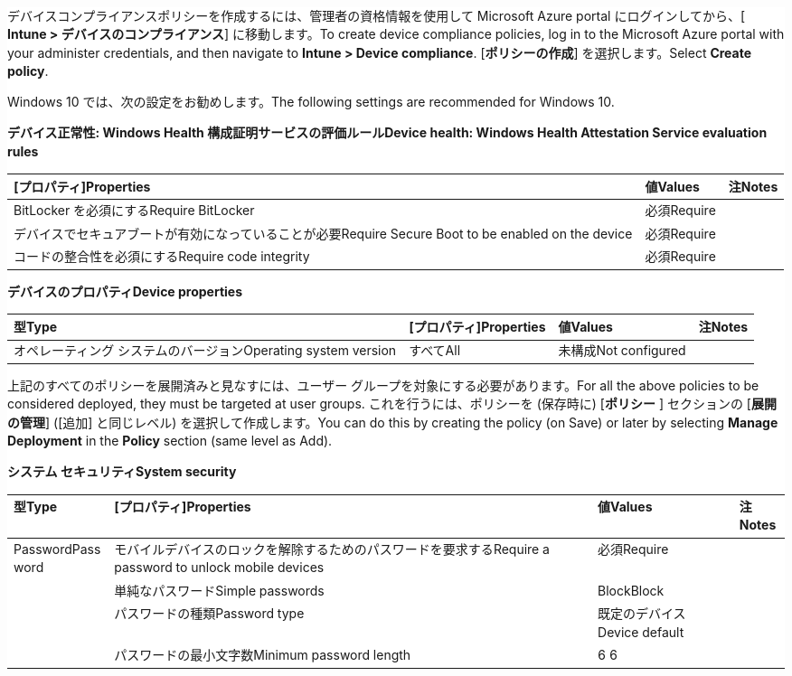 <span data-ttu-id="09e0a-436">デバイスコンプライアンスポリシーを作成するには、管理者の資格情報を使用して Microsoft Azure portal にログインしてから、[ **Intune > デバイスのコンプライアンス**] に移動します。</span><span class="sxs-lookup"><span data-stu-id="09e0a-436">To create device compliance policies, log in to the Microsoft Azure portal with your administer credentials, and then navigate to **Intune > Device compliance**.</span></span> <span data-ttu-id="09e0a-437">[**ポリシーの作成**] を選択します。</span><span class="sxs-lookup"><span data-stu-id="09e0a-437">Select **Create policy**.</span></span>

<span data-ttu-id="09e0a-438">Windows 10 では、次の設定をお勧めします。</span><span class="sxs-lookup"><span data-stu-id="09e0a-438">The following settings are recommended for Windows 10.</span></span>

<span data-ttu-id="09e0a-439">**デバイス正常性: Windows Health 構成証明サービスの評価ルール**</span><span class="sxs-lookup"><span data-stu-id="09e0a-439">**Device health: Windows Health Attestation Service evaluation rules**</span></span>

|<span data-ttu-id="09e0a-440">[プロパティ]</span><span class="sxs-lookup"><span data-stu-id="09e0a-440">Properties</span></span>|<span data-ttu-id="09e0a-441">値</span><span class="sxs-lookup"><span data-stu-id="09e0a-441">Values</span></span>|<span data-ttu-id="09e0a-442">注</span><span class="sxs-lookup"><span data-stu-id="09e0a-442">Notes</span></span>|
|:---------|:-----|:----|
|<span data-ttu-id="09e0a-443">BitLocker を必須にする</span><span class="sxs-lookup"><span data-stu-id="09e0a-443">Require BitLocker</span></span>|<span data-ttu-id="09e0a-444">必須</span><span class="sxs-lookup"><span data-stu-id="09e0a-444">Require</span></span>||
|<span data-ttu-id="09e0a-445">デバイスでセキュアブートが有効になっていることが必要</span><span class="sxs-lookup"><span data-stu-id="09e0a-445">Require Secure Boot to be enabled on the device</span></span>|<span data-ttu-id="09e0a-446">必須</span><span class="sxs-lookup"><span data-stu-id="09e0a-446">Require</span></span>||
|<span data-ttu-id="09e0a-447">コードの整合性を必須にする</span><span class="sxs-lookup"><span data-stu-id="09e0a-447">Require code integrity</span></span>|<span data-ttu-id="09e0a-448">必須</span><span class="sxs-lookup"><span data-stu-id="09e0a-448">Require</span></span>||


<span data-ttu-id="09e0a-449">**デバイスのプロパティ**</span><span class="sxs-lookup"><span data-stu-id="09e0a-449">**Device properties**</span></span>

|<span data-ttu-id="09e0a-450">型</span><span class="sxs-lookup"><span data-stu-id="09e0a-450">Type</span></span>|<span data-ttu-id="09e0a-451">[プロパティ]</span><span class="sxs-lookup"><span data-stu-id="09e0a-451">Properties</span></span>|<span data-ttu-id="09e0a-452">値</span><span class="sxs-lookup"><span data-stu-id="09e0a-452">Values</span></span>|<span data-ttu-id="09e0a-453">注</span><span class="sxs-lookup"><span data-stu-id="09e0a-453">Notes</span></span>|
|:---|:---------|:-----|:----|
|<span data-ttu-id="09e0a-454">オペレーティング システムのバージョン</span><span class="sxs-lookup"><span data-stu-id="09e0a-454">Operating system version</span></span>|<span data-ttu-id="09e0a-455">すべて</span><span class="sxs-lookup"><span data-stu-id="09e0a-455">All</span></span>|<span data-ttu-id="09e0a-456">未構成</span><span class="sxs-lookup"><span data-stu-id="09e0a-456">Not configured</span></span>||

<span data-ttu-id="09e0a-457">上記のすべてのポリシーを展開済みと見なすには、ユーザー グループを対象にする必要があります。</span><span class="sxs-lookup"><span data-stu-id="09e0a-457">For all the above policies to be considered deployed, they must be targeted at user groups.</span></span> <span data-ttu-id="09e0a-458">これを行うには、ポリシーを (保存時に) [**ポリシー** ] セクションの [**展開の管理**] ([追加] と同じレベル) を選択して作成します。</span><span class="sxs-lookup"><span data-stu-id="09e0a-458">You can do this by creating the policy (on Save) or later by selecting **Manage Deployment** in the **Policy** section (same level as Add).</span></span>

<span data-ttu-id="09e0a-459">**システム セキュリティ**</span><span class="sxs-lookup"><span data-stu-id="09e0a-459">**System security**</span></span>

|<span data-ttu-id="09e0a-460">型</span><span class="sxs-lookup"><span data-stu-id="09e0a-460">Type</span></span>|<span data-ttu-id="09e0a-461">[プロパティ]</span><span class="sxs-lookup"><span data-stu-id="09e0a-461">Properties</span></span>|<span data-ttu-id="09e0a-462">値</span><span class="sxs-lookup"><span data-stu-id="09e0a-462">Values</span></span>|<span data-ttu-id="09e0a-463">注</span><span class="sxs-lookup"><span data-stu-id="09e0a-463">Notes</span></span>|
|:---|:---------|:-----|:----|
|<span data-ttu-id="09e0a-464">Password</span><span class="sxs-lookup"><span data-stu-id="09e0a-464">Password</span></span>|<span data-ttu-id="09e0a-465">モバイルデバイスのロックを解除するためのパスワードを要求する</span><span class="sxs-lookup"><span data-stu-id="09e0a-465">Require a password to unlock mobile devices</span></span>|<span data-ttu-id="09e0a-466">必須</span><span class="sxs-lookup"><span data-stu-id="09e0a-466">Require</span></span>||
||<span data-ttu-id="09e0a-467">単純なパスワード</span><span class="sxs-lookup"><span data-stu-id="09e0a-467">Simple passwords</span></span>|<span data-ttu-id="09e0a-468">Block</span><span class="sxs-lookup"><span data-stu-id="09e0a-468">Block</span></span>||
||<span data-ttu-id="09e0a-469">パスワードの種類</span><span class="sxs-lookup"><span data-stu-id="09e0a-469">Password type</span></span>|<span data-ttu-id="09e0a-470">既定のデバイス</span><span class="sxs-lookup"><span data-stu-id="09e0a-470">Device default</span></span>||
||<span data-ttu-id="09e0a-471">パスワードの最小文字数</span><span class="sxs-lookup"><span data-stu-id="09e0a-471">Minimum password length</span></span>|<span data-ttu-id="09e0a-472">6 </span><span class="sxs-lookup"><span data-stu-id="09e0a-472">6</span></span>||